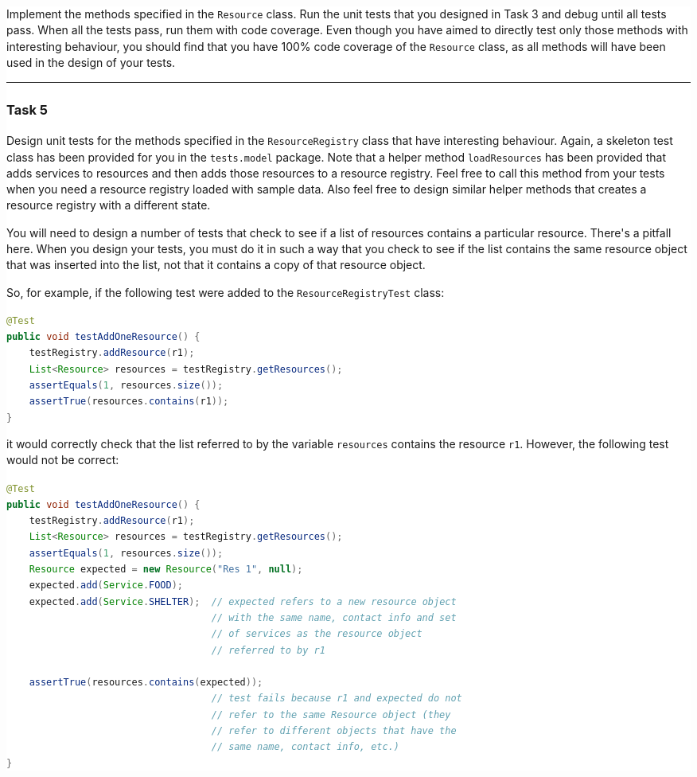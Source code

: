 Implement the methods specified in the `Resource` class. Run the unit tests that you designed in Task 3 and debug until all tests pass. When all the tests pass, run them with code coverage. Even though you have aimed to directly test only those methods with interesting behaviour, you should find that you have 100% code coverage of the `Resource` class, as all methods will have been used in the design of your tests. 



---

### Task 5

Design unit tests for the methods specified in the `ResourceRegistry` class that have interesting behaviour. Again, a skeleton test class has been provided for you in the `tests.model` package. Note that a helper method `loadResources` has been provided that adds services to resources and then adds those resources to a resource registry. Feel free to call this method from your tests when you need a resource registry loaded with sample data. Also feel free to design similar helper methods that creates a resource registry with a different state.

You will need to design a number of tests that check to see if a list of resources contains a particular resource. There's a pitfall here. When you design your tests, you must do it in such a way that you check to see if the list contains the same resource object that was inserted into the list, not that it contains a copy of that resource object.

So, for example, if the following test were added to the `ResourceRegistryTest` class:

```java
@Test
public void testAddOneResource() {
	testRegistry.addResource(r1);
	List<Resource> resources = testRegistry.getResources();
	assertEquals(1, resources.size());
	assertTrue(resources.contains(r1));
}
```

it would correctly check that the list referred to by the variable `resources` contains the resource `r1`. However, the following test would not be correct:

```java
@Test
public void testAddOneResource() {
    testRegistry.addResource(r1);
    List<Resource> resources = testRegistry.getResources();
    assertEquals(1, resources.size());
    Resource expected = new Resource("Res 1", null);
    expected.add(Service.FOOD);
    expected.add(Service.SHELTER);  // expected refers to a new resource object 
                                    // with the same name, contact info and set 
                                    // of services as the resource object 
                                    // referred to by r1

    assertTrue(resources.contains(expected));
                                    // test fails because r1 and expected do not
                                    // refer to the same Resource object (they
                                    // refer to different objects that have the
                                    // same name, contact info, etc.)
}
```
